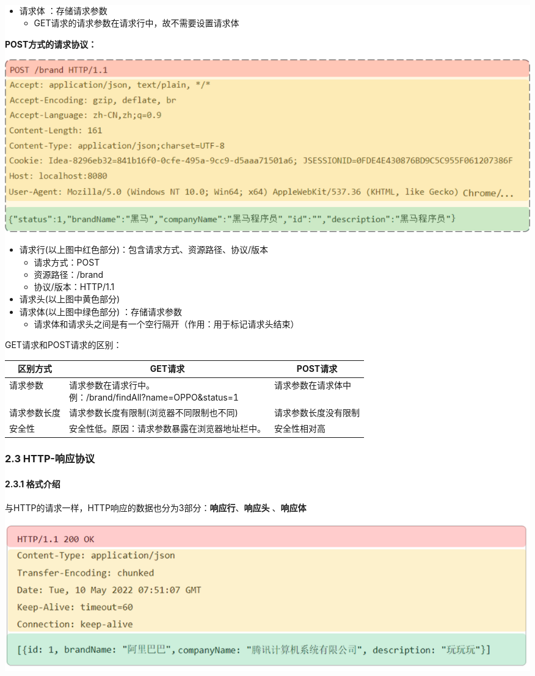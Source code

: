 - 请求体 ：存储请求参数
  - GET请求的请求参数在请求行中，故不需要设置请求体



**POST方式的请求协议：**	

![](../images/springboot入门/image-20220823201303601.png)



- 请求行(以上图中红色部分)：包含请求方式、资源路径、协议/版本
  - 请求方式：POST
  - 资源路径：/brand
  - 协议/版本：HTTP/1.1
- 请求头(以上图中黄色部分)   
- 请求体(以上图中绿色部分) ：存储请求参数 
  - 请求体和请求头之间是有一个空行隔开（作用：用于标记请求头结束）



GET请求和POST请求的区别：

| 区别方式     | GET请求                                                      | POST请求             |
| ------------ | ------------------------------------------------------------ | -------------------- |
| 请求参数     | 请求参数在请求行中。<br/>例：/brand/findAll?name=OPPO&status=1 | 请求参数在请求体中   |
| 请求参数长度 | 请求参数长度有限制(浏览器不同限制也不同)                     | 请求参数长度没有限制 |
| 安全性       | 安全性低。原因：请求参数暴露在浏览器地址栏中。               | 安全性相对高         |





### 2.3 HTTP-响应协议

#### 2.3.1 格式介绍

与HTTP的请求一样，HTTP响应的数据也分为3部分：**响应行**、**响应头** 、**响应体** 

![](../images/springboot入门/image-20220823202344149.png) 
